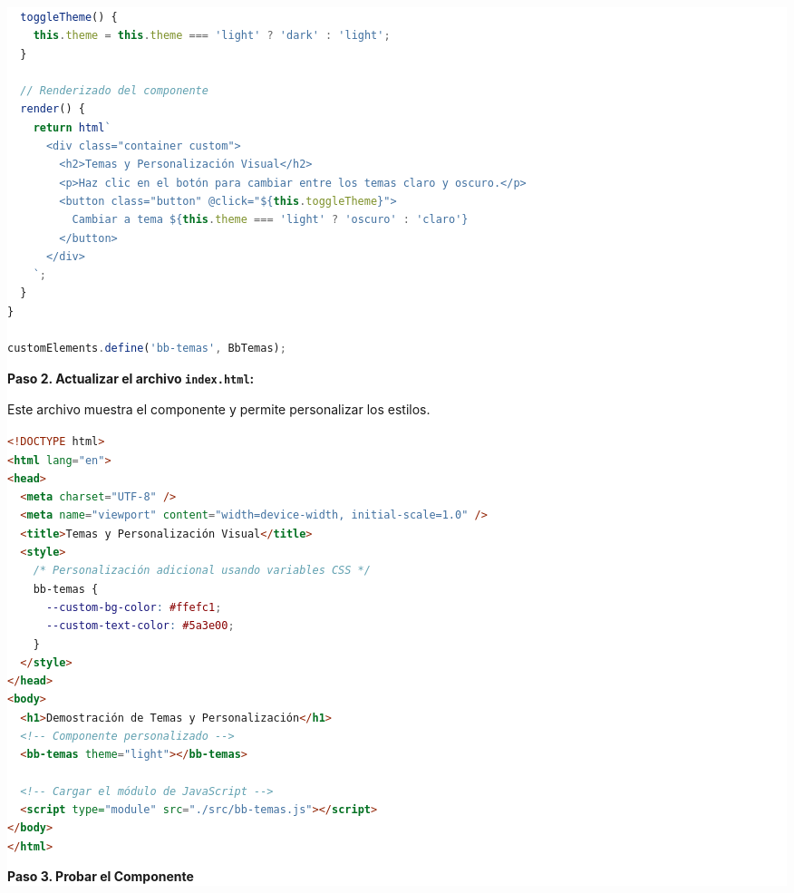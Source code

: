    ```javascript
     toggleTheme() {
       this.theme = this.theme === 'light' ? 'dark' : 'light';
     }

     // Renderizado del componente
     render() {
       return html`
         <div class="container custom">
           <h2>Temas y Personalización Visual</h2>
           <p>Haz clic en el botón para cambiar entre los temas claro y oscuro.</p>
           <button class="button" @click="${this.toggleTheme}">
             Cambiar a tema ${this.theme === 'light' ? 'oscuro' : 'claro'}
           </button>
         </div>
       `;
     }
   }

   customElements.define('bb-temas', BbTemas);
   ```

**Paso 2. Actualizar el archivo `index.html`:**

   Este archivo muestra el componente y permite personalizar los estilos.

   ```html
   <!DOCTYPE html>
   <html lang="en">
   <head>
     <meta charset="UTF-8" />
     <meta name="viewport" content="width=device-width, initial-scale=1.0" />
     <title>Temas y Personalización Visual</title>
     <style>
       /* Personalización adicional usando variables CSS */
       bb-temas {
         --custom-bg-color: #ffefc1;
         --custom-text-color: #5a3e00;
       }
     </style>
   </head>
   <body>
     <h1>Demostración de Temas y Personalización</h1>
     <!-- Componente personalizado -->
     <bb-temas theme="light"></bb-temas>

     <!-- Cargar el módulo de JavaScript -->
     <script type="module" src="./src/bb-temas.js"></script>
   </body>
   </html>
   ```

**Paso 3. Probar el Componente**
